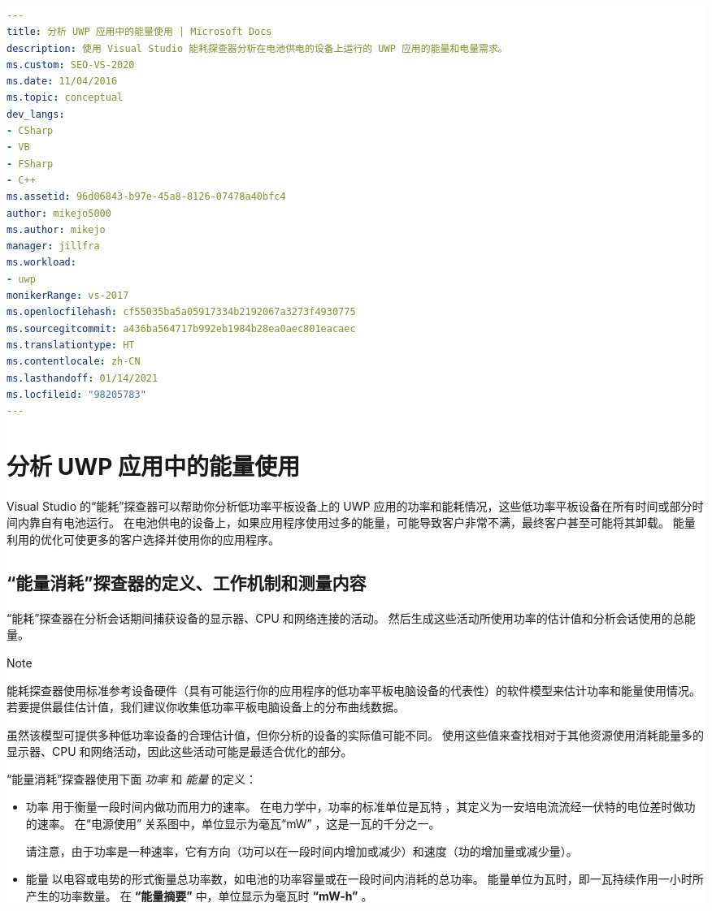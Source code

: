 ```yaml
---
title: 分析 UWP 应用中的能量使用 | Microsoft Docs
description: 使用 Visual Studio 能耗探查器分析在电池供电的设备上运行的 UWP 应用的能量和电量需求。
ms.custom: SEO-VS-2020
ms.date: 11/04/2016
ms.topic: conceptual
dev_langs:
- CSharp
- VB
- FSharp
- C++
ms.assetid: 96d06843-b97e-45a8-8126-07478a40bfc4
author: mikejo5000
ms.author: mikejo
manager: jillfra
ms.workload:
- uwp
monikerRange: vs-2017
ms.openlocfilehash: cf55035ba5a05917334b2192067a3273f4930775
ms.sourcegitcommit: a436ba564717b992eb1984b28ea0aec801eacaec
ms.translationtype: HT
ms.contentlocale: zh-CN
ms.lasthandoff: 01/14/2021
ms.locfileid: "98205783"
---
```

# <a name="analyze-energy-use-in-uwp-apps"></a>分析 UWP 应用中的能量使用

Visual Studio 的“能耗”探查器可以帮助你分析低功率平板设备上的 UWP 应用的功率和能耗情况，这些低功率平板设备在所有时间或部分时间内靠自有电池运行。 在电池供电的设备上，如果应用程序使用过多的能量，可能导致客户非常不满，最终客户甚至可能将其卸载。 能量利用的优化可使更多的客户选择并使用你的应用程序。

## <a name="what-the-energy-consumption-profiler-is-how-it-works-and-what-it-measures"></a>“能量消耗”探查器的定义、工作机制和测量内容

“能耗”探查器在分析会话期间捕获设备的显示器、CPU 和网络连接的活动。 然后生成这些活动所使用功率的估计值和分析会话使用的总能量。

> [!NOTE]
> 能耗探查器使用标准参考设备硬件（具有可能运行你的应用程序的低功率平板电脑设备的代表性）的软件模型来估计功率和能量使用情况。 若要提供最佳估计值，我们建议你收集低功率平板电脑设备上的分布曲线数据。
>
> 虽然该模型可提供多种低功率设备的合理估计值，但你分析的设备的实际值可能不同。 使用这些值来查找相对于其他资源使用消耗能量多的显示器、CPU 和网络活动，因此这些活动可能是最适合优化的部分。

“能量消耗”探查器使用下面 *功率* 和 *能量* 的定义：

- 功率 用于衡量一段时间内做功而用力的速率。 在电力学中，功率的标准单位是瓦特 ，其定义为一安培电流流经一伏特的电位差时做功的速率。 在“电源使用”  关系图中，单位显示为毫瓦“mW”  ，这是一瓦的千分之一。

   请注意，由于功率是一种速率，它有方向（功可以在一段时间内增加或减少）和速度（功的增加量或减少量）。

- 能量 以电容或电势的形式衡量总功率数，如电池的功率容量或在一段时间内消耗的总功率。 能量单位为瓦时，即一瓦持续作用一小时所产生的功率数量。 在 **“能量摘要”** 中，单位显示为毫瓦时 **“mW-h”** 。
